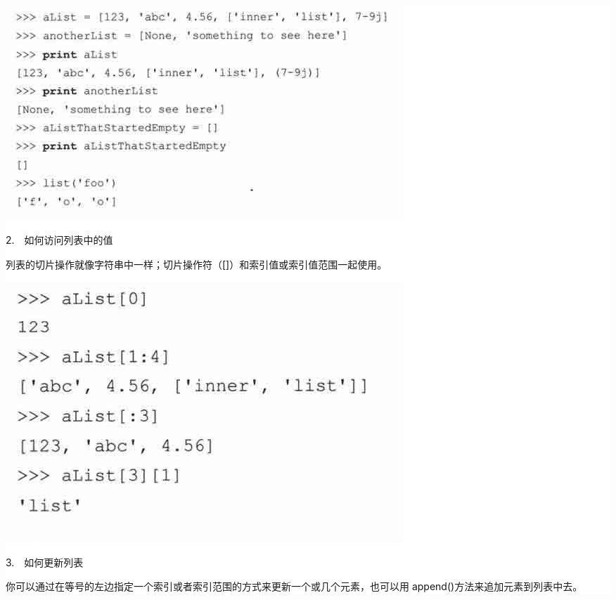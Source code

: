 ![](img/01159.jpg)

2.　如何访问列表中的值

列表的切片操作就像字符串中一样；切片操作符（[]）和索引值或索引值范围一起使用。

![](img/01162.jpg)

3.　如何更新列表

你可以通过在等号的左边指定一个索引或者索引范围的方式来更新一个或几个元素，也可以用 append()方法来追加元素到列表中去。

